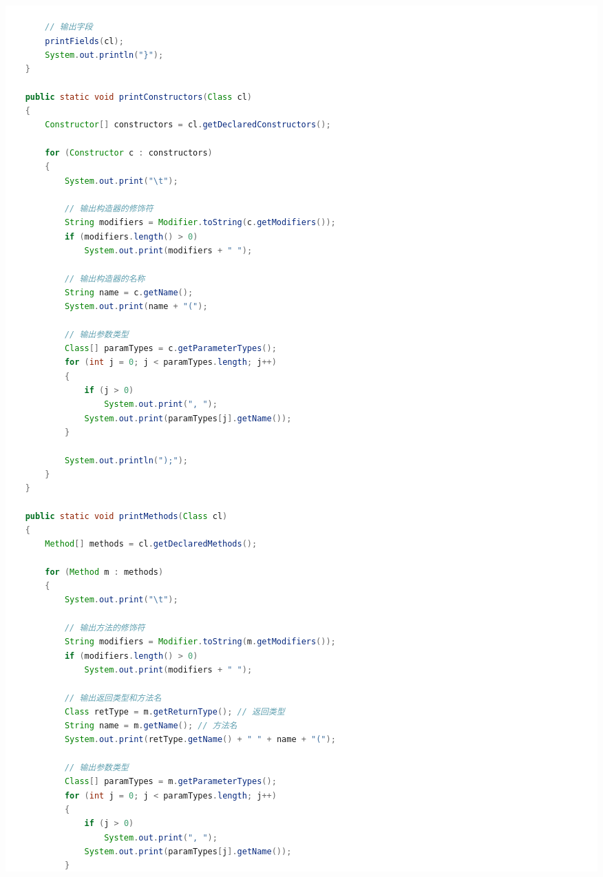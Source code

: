 ```java

        // 输出字段
        printFields(cl);
        System.out.println("}");
    }

    public static void printConstructors(Class cl)
    {
        Constructor[] constructors = cl.getDeclaredConstructors();

        for (Constructor c : constructors)
        {
            System.out.print("\t");

            // 输出构造器的修饰符
            String modifiers = Modifier.toString(c.getModifiers());
            if (modifiers.length() > 0)
                System.out.print(modifiers + " ");
            
            // 输出构造器的名称
            String name = c.getName();
            System.out.print(name + "(");

            // 输出参数类型
            Class[] paramTypes = c.getParameterTypes();
            for (int j = 0; j < paramTypes.length; j++)
            {
                if (j > 0)
                    System.out.print(", ");
                System.out.print(paramTypes[j].getName());
            }

            System.out.println(");");
        }
    }

    public static void printMethods(Class cl)
    {
        Method[] methods = cl.getDeclaredMethods();

        for (Method m : methods)
        {
            System.out.print("\t");

            // 输出方法的修饰符
            String modifiers = Modifier.toString(m.getModifiers());
            if (modifiers.length() > 0)
                System.out.print(modifiers + " ");
            
            // 输出返回类型和方法名
            Class retType = m.getReturnType(); // 返回类型
            String name = m.getName(); // 方法名
            System.out.print(retType.getName() + " " + name + "(");

            // 输出参数类型
            Class[] paramTypes = m.getParameterTypes();
            for (int j = 0; j < paramTypes.length; j++)
            {
                if (j > 0)
                    System.out.print(", ");
                System.out.print(paramTypes[j].getName());
            }

```